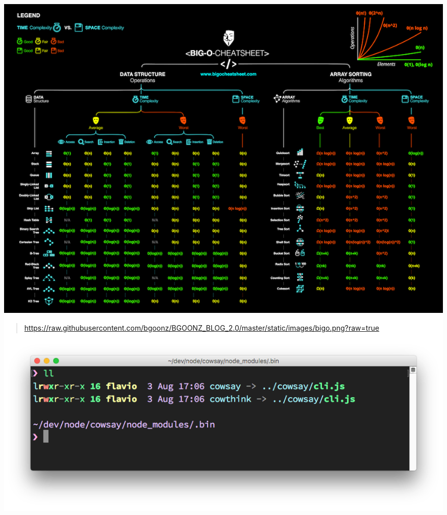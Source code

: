 ![bigo.png](https://raw.githubusercontent.com/bgoonz/BGOONZ_BLOG_2.0/master/static/images/bigo.png?raw=true)

> https://raw.githubusercontent.com/bgoonz/BGOONZ_BLOG_2.0/master/static/images/bigo.png?raw=true



![binary-files.png](https://raw.githubusercontent.com/bgoonz/BGOONZ_BLOG_2.0/master/static/images/binary-files.png?raw=true)
